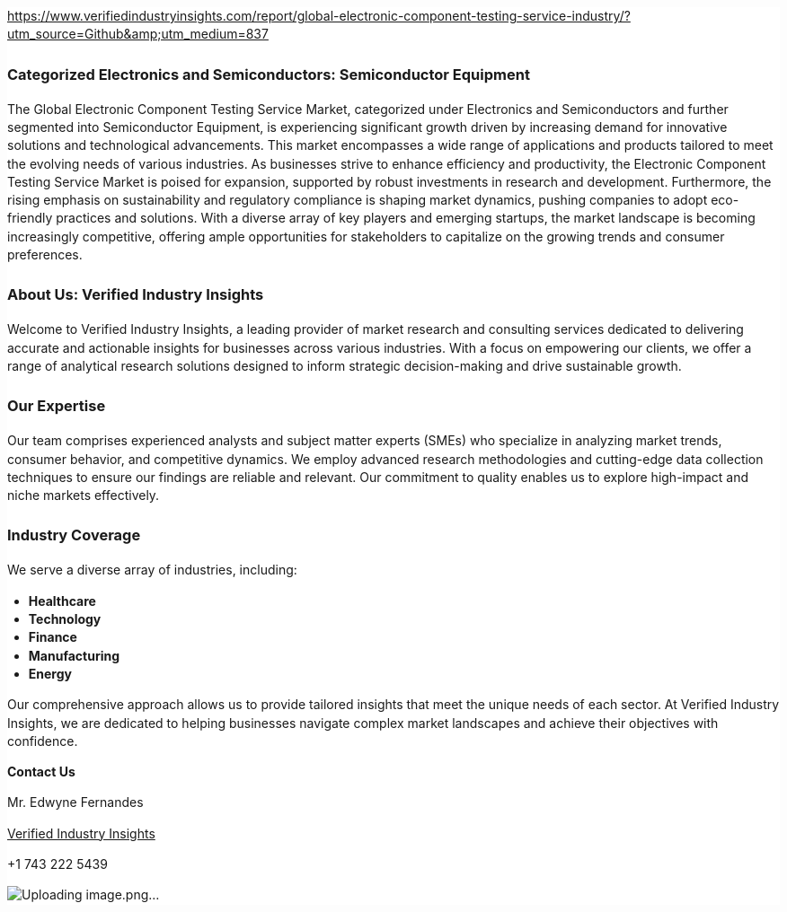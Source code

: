 </strong><a href="https://www.verifiedindustryinsights.com/report/global-electronic-component-testing-service-industry/?utm_source=Github&amp;utm_medium=837">https://www.verifiedindustryinsights.com/report/global-electronic-component-testing-service-industry/?utm_source=Github&amp;utm_medium=837</a>&nbsp;</p><h3>Categorized Electronics and Semiconductors: Semiconductor Equipment </h3><p>The Global Electronic Component Testing Service Market, categorized under Electronics and Semiconductors and further segmented into Semiconductor Equipment, is experiencing significant growth driven by increasing demand for innovative solutions and technological advancements. This market encompasses a wide range of applications and products tailored to meet the evolving needs of various industries. As businesses strive to enhance efficiency and productivity, the Electronic Component Testing Service Market is poised for expansion, supported by robust investments in research and development. Furthermore, the rising emphasis on sustainability and regulatory compliance is shaping market dynamics, pushing companies to adopt eco-friendly practices and solutions. With a diverse array of key players and emerging startups, the market landscape is becoming increasingly competitive, offering ample opportunities for stakeholders to capitalize on the growing trends and consumer preferences.</p><h3>About Us: Verified Industry Insights</h3><p>Welcome to Verified Industry Insights, a leading provider of market research and consulting services dedicated to delivering accurate and actionable insights for businesses across various industries. With a focus on empowering our clients, we offer a range of analytical research solutions designed to inform strategic decision-making and drive sustainable growth.</p><h3>Our Expertise</h3><p>Our team comprises experienced analysts and subject matter experts (SMEs) who specialize in analyzing market trends, consumer behavior, and competitive dynamics. We employ advanced research methodologies and cutting-edge data collection techniques to ensure our findings are reliable and relevant. Our commitment to quality enables us to explore high-impact and niche markets effectively.</p><h3>Industry Coverage</h3><p>We serve a diverse array of industries, including:</p><ul><li><strong>Healthcare</strong></li><li><strong>Technology</strong></li><li><strong>Finance</strong></li><li><strong>Manufacturing</strong></li><li><strong>Energy</strong></li></ul><p>Our comprehensive approach allows us to provide tailored insights that meet the unique needs of each sector. At Verified Industry Insights, we are dedicated to helping businesses navigate complex market landscapes and achieve their objectives with confidence.</p><p><strong>Contact Us</strong></p><p>Mr. Edwyne Fernandes</p><p><a href="https://www.verifiedindustryinsights.com/">Verified Industry Insights</a></p><p>+1 743 222 5439</p>
![Uploading image.png…]()
